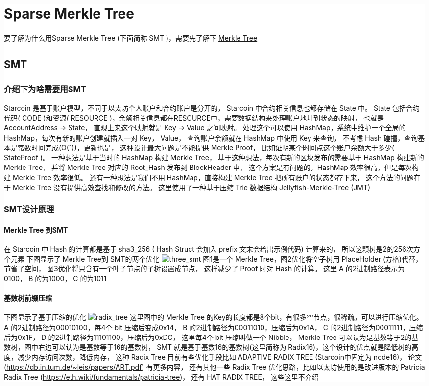 # Sparse Merkle Tree

要了解为什么用Sparse Merkle Tree (下面简称 SMT )，需要先了解下 [Merkle Tree](00-merkletree.md)

## SMT

### 介绍下为啥需要用SMT

Starcoin 是基于账户模型，不同于以太坊个人账户和合约账户是分开的， Starcoin 中合约相关信息也都存储在 State 中。
State 包括合约代码( CODE )和资源( RESOURCE )，余额相关信息都在RESOURCE中，需要数据结构来处理账户地址到状态的映射，
也就是 AccountAddress -> State， 直观上来这个映射就是 Key -> Value 之间映射。
处理这个可以使用 HashMap，系统中维护一个全局的 HashMap，每次有新的账户创建就插入一对 Key， Value，
查询账户余额就在 HashMap 中使用 Key 来查询，
不考虑 Hash 碰撞，查询基本是常数时间完成(O(1))，更新也是，
这种设计最大问题是不能提供 Merkle Proof， 比如证明某个时间点这个账户余额大于多少( StateProof )。
一种想法是基于当时的 HashMap 构建 Merkle Tree，
基于这种想法，每次有新的区块发布的需要基于 HashMap 构建新的 Merkle Tree，
并将 Merkle Tree 对应的 Root_Hash 发布到 BlockHeader 中，
这个方案是有问题的，HashMap 效率很高，但是每次构建 Merkle Tree 效率很低。
还有一种想法是我们不用 HashMap，直接构建 Merkle Tree 把所有账户的状态都存下来，
这个方法的问题在于 Merkle Tree 没有提供高效查找和修改的方法。
这里使用了一种基于压缩 Trie 数据结构 Jellyfish-Merkle-Tree (JMT)

### SMT设计原理

#### Merkle Tree 到SMT

在 Starcoin 中 Hash 的计算都是基于 sha3_256 ( Hash Struct 会加入 prefix 文末会给出示例代码) 计算来的， 所以这颗树是2的256次方个元素
下图显示了 Merkle Tree到 SMT的两个优化
![three_smt](../../../../../static/img/smt/three_smt.png)
图1是一个 Merkle Tree，图2优化将空子树用 PlaceHolder (方格)代替， 节省了空间，
图3优化将只含有一个叶子节点的子树设置成节点， 这样减少了 Proof 时对 Hash 的计算。
这里 A 的2进制路径表示为0100， B 的为1000， C 的为1011

#### 基数树前缀压缩

下图显示了基于压缩的优化
![radix_tree](../../../../../static/img/smt/radix_tree.png)
这里图中的 Merkle Tree 的Key的长度都是8个bit，有很多空节点，很稀疏，可以进行压缩优化。
A 的2进制路径为00010100，每4个 bit 压缩后变成0x14，
B 的2进制路径为00011010，压缩后为0x1A，
C 的2进制路径为00011111，压缩后为0x1F，
D 的2进制路径为11101100，压缩后为0xDC，
这里每4个 bit 压缩叫做一个 Nibble，
Merkle Tree 可以认为是基数等于2的基数树，图中右边可以认为是基数等于16的基数树，
SMT 就是基于基数16的基数树(这里简称为 Radix16)，这个设计的优点就是降低树的高度，减少内存访问次数，降低内存，
这种 Radix Tree 目前有些优化手段比如 ADAPTIVE RADIX TREE (Starcoin中固定为 node16)， 论文(https://db.in.tum.de/~leis/papers/ART.pdf) 有更多内容，
还有其他一些 Radix Tree 优化思路，比如以太坊使用的是改进版本的 Patricia Radix Tree (https://eth.wiki/fundamentals/patricia-tree)，
还有 HAT RADIX TREE， 这些这里不介绍

